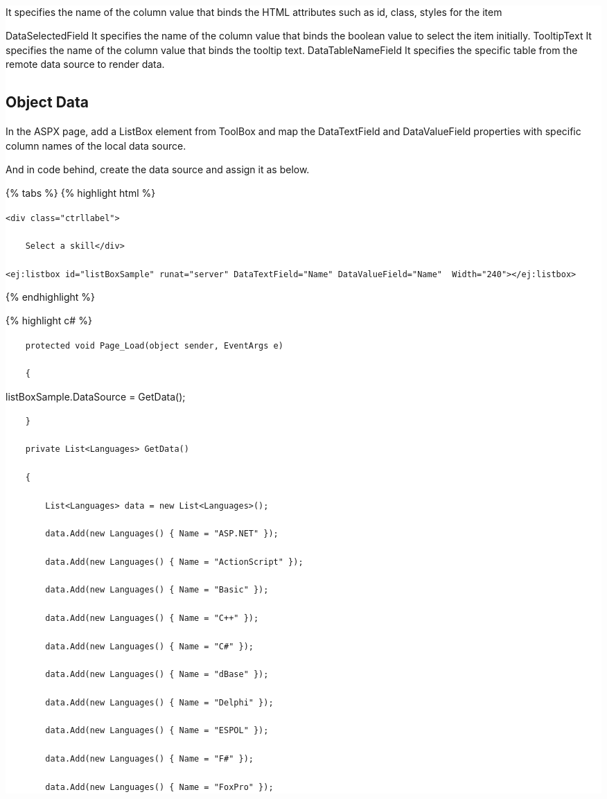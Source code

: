 It specifies the name of the column value that binds the HTML attributes such as id, class, styles for the item</td></tr>
<tr>
<td>
DataSelectedField</td><td>
It specifies the name of the column value that binds the boolean value to select the item initially.</td></tr>
<tr>
<td>
TooltipText</td><td>
It specifies the name of the column value that binds the tooltip text.</td></tr>
<tr>
<td>
DataTableNameField</td><td>
It specifies the specific table from the remote data source to render data.</td></tr>
</table>

## Object Data

In the ASPX page, add a ListBox element from ToolBox and map the DataTextField and DataValueField properties with specific column names of the local data source. 

And in code behind, create the data source and assign it as below.

{% tabs %}
{% highlight html %}

<div id="control">

    <div class="ctrllabel">

        Select a skill</div>

    <ej:listbox id="listBoxSample" runat="server" DataTextField="Name" DataValueField="Name"  Width="240"></ej:listbox>

</div>

{% endhighlight %}

{% highlight c# %}

        protected void Page_Load(object sender, EventArgs e)

        {

listBoxSample.DataSource = GetData();

        }

        private List<Languages> GetData()

        {

            List<Languages> data = new List<Languages>();

            data.Add(new Languages() { Name = "ASP.NET" });

            data.Add(new Languages() { Name = "ActionScript" });

            data.Add(new Languages() { Name = "Basic" });

            data.Add(new Languages() { Name = "C++" });

            data.Add(new Languages() { Name = "C#" });

            data.Add(new Languages() { Name = "dBase" });

            data.Add(new Languages() { Name = "Delphi" });

            data.Add(new Languages() { Name = "ESPOL" });

            data.Add(new Languages() { Name = "F#" });

            data.Add(new Languages() { Name = "FoxPro" });